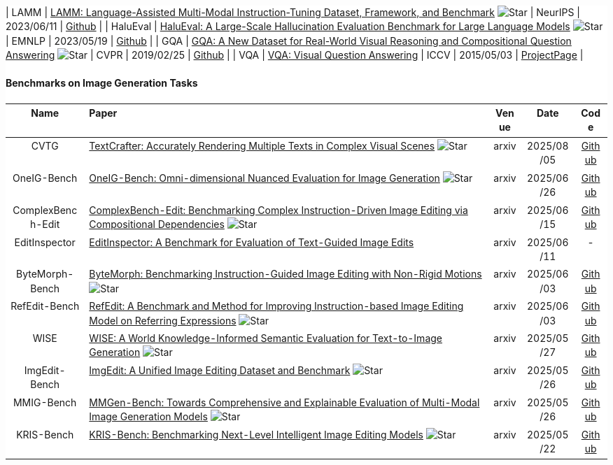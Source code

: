 |     LAMM      | [LAMM: Language-Assisted Multi-Modal Instruction-Tuning Dataset, Framework, and Benchmark](https://arxiv.org/abs/2306.06687) ![Star](https://img.shields.io/github/stars/OpenLAMM/LAMM.svg?style=social&label=Star)                                     | NeurIPS | 2023/06/11 |                 [Github](https://github.com/OpenLAMM/LAMM)                  |
|   HaluEval    | [HaluEval: A Large-Scale Hallucination Evaluation Benchmark for Large Language Models](https://arxiv.org/abs/2305.11747) ![Star](https://img.shields.io/github/stars/RUCAIBox/HaluEval?style=social&label=Star)                                         |  EMNLP  | 2023/05/19 |               [Github](https://github.com/RUCAIBox/HaluEval)                |
|      GQA      | [GQA: A New Dataset for Real-World Visual Reasoning and Compositional Question Answering](https://arxiv.org/abs/1902.09506) ![Star](https://img.shields.io/github/stars/salesforce/LAVIS.svg?style=social&label=Star)                                   |  CVPR   | 2019/02/25 | [Github](https://github.com/salesforce/LAVIS/blob/main/dataset_card/gqa.md) |
|      VQA      | [VQA: Visual Question Answering](https://arxiv.org/abs/1505.00468)                                                                                                                                                                                      |  ICCV   | 2015/05/03 |               [ProjectPage](https://visualqa.org/index.html)                |



#### Benchmarks on Image Generation Tasks

|       Name        | Paper                                                                                                                                                                                                                                               |  Venue  |    Date    |                                     Code                                      |
|:-----------------:|:----------------------------------------------------------------------------------------------------------------------------------------------------------------------------------------------------------------------------------------------------|:-------:|:----------:|:-----------------------------------------------------------------------------:|
|       CVTG        | [TextCrafter: Accurately Rendering Multiple Texts in Complex Visual Scenes](https://arxiv.org/abs/2503.23461) ![Star](https://img.shields.io/github/stars/NJU-PCALab/TextCrafter.svg?style=social&label=Star)                                       |  arxiv  | 2025/08/05 |              [Github](https://github.com/NJU-PCALab/TextCrafter)              |
|    OneIG-Bench    | [OneIG-Bench: Omni-dimensional Nuanced Evaluation for Image Generation](https://arxiv.org/abs/2506.07977) ![Star](https://img.shields.io/github/stars/OneIG-Bench/OneIG-Benchmark.svg?style=social&label=Star)                                      |  arxiv  | 2025/06/26 |           [Github](https://github.com/OneIG-Bench/OneIG-Benchmark)            |
| ComplexBench-Edit | [ComplexBench-Edit: Benchmarking Complex Instruction-Driven Image Editing via Compositional Dependencies](https://www.arxiv.org/abs/2506.12830) ![Star](https://img.shields.io/github/stars/llllly26/ComplexBench-Edit.svg?style=social&label=Star) |  arxiv  | 2025/06/15 |            [Github](https://github.com/llllly26/ComplexBench-Edit)            |
|   EditInspector   | [EditInspector: A Benchmark for Evaluation of Text-Guided Image Edits](https://arxiv.org/abs/2506.09988)                                                                                                                                            |  arxiv  | 2025/06/11 |                                       -                                       |
|  ByteMorph-Bench  | [ByteMorph: Benchmarking Instruction-Guided Image Editing with Non-Rigid Motions](https://arxiv.org/abs/2506.03107) ![Star](https://img.shields.io/github/stars/ByteDance-Seed/BM-code.svg?style=social&label=Star)                                 |  arxiv  | 2025/06/03 |              [Github](https://github.com/ByteDance-Seed/BM-code)              |
|   RefEdit-Bench   | [RefEdit: A Benchmark and Method for Improving Instruction-based Image Editing Model on Referring Expressions](https://arxiv.org/abs/2506.03448) ![Star](https://img.shields.io/github/stars/bimsarapathiraja/refedit.svg?style=social&label=Star)  |  arxiv  | 2025/06/03 |             [Github](https://github.com/bimsarapathiraja/refedit)             |
|       WISE        | [WISE: A World Knowledge-Informed Semantic Evaluation for Text-to-Image Generation](https://arxiv.org/abs/2503.07265) ![Star](https://img.shields.io/github/stars/PKU-YuanGroup/WISE.svg?style=social&label=Star)                                   |  arxiv  | 2025/05/27 |                [Github](https://github.com/PKU-YuanGroup/WISE)                |
|   ImgEdit-Bench   | [ImgEdit: A Unified Image Editing Dataset and Benchmark](https://arxiv.org/abs/2505.20275) ![Star](https://img.shields.io/github/stars/PKU-YuanGroup/ImgEdit.svg?style=social&label=Star)                                                           |  arxiv  | 2025/05/26 |              [Github](https://github.com/PKU-YuanGroup/ImgEdit)               |
|    MMIG-Bench     | [MMGen-Bench: Towards Comprehensive and Explainable Evaluation of Multi-Modal Image Generation Models](https://arxiv.org/abs/2505.19415) ![Star](https://img.shields.io/github/stars/hanghuacs/MMIG-Bench.svg?style=social&label=Star)              |  arxiv  | 2025/05/26 |               [Github](https://github.com/hanghuacs/MMIG-Bench)               |
|    KRIS-Bench     | [KRIS-Bench: Benchmarking Next-Level Intelligent Image Editing Models](https://arxiv.org/abs/2505.16707) ![Star](https://img.shields.io/github/stars/mercurystraw/Kris_Bench.svg?style=social&label=Star)                                           |  arxiv  | 2025/05/22 |             [Github](https://github.com/mercurystraw/Kris_Bench)              |